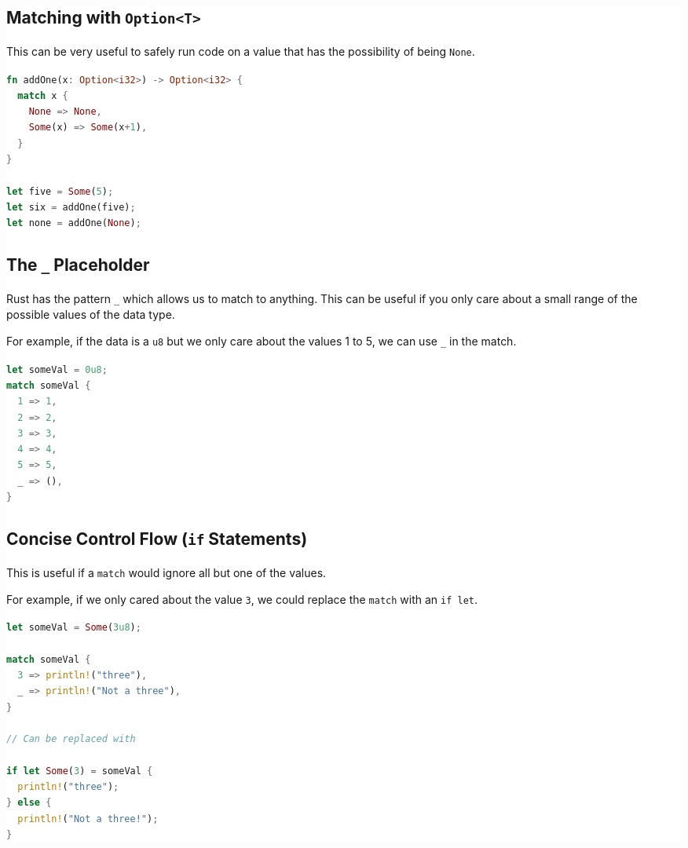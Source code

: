 ## Matching with `Option<T>`

This can be very useful to safely run code on a value that has the possibility of being `None`.

```rust
fn addOne(x: Option<i32>) -> Option<i32> {
  match x {
    None => None,
    Some(x) => Some(x+1),
  }
}

let five = Some(5);
let six = addOne(five);
let none = addOne(None);
```

## The `_` Placeholder

Rust has the pattern `_` which allows us to match to anything. This can be useful if you only care about a small range of the possible values of the data type. 

For example, if the data is a `u8` but we only care about the values 1 to 5, we can use `_` in the match.

```rust
let someVal = 0u8;
match someVal {
  1 => 1,
  2 => 2,
  3 => 3,
  4 => 4,
  5 => 5,
  _ => (),
}
```

## Concise Control Flow (`if` Statements)

This is useful if a `match` would ignore all but one of the values. 

For example, if we only cared about the value `3`, we could replace the `match` with an `if let`.

```rust
let someVal = Some(3u8);

match someVal {
  3 => println!("three"),
  _ => println!("Not a three"),
}

// Can be replaced with

if let Some(3) = someVal {
  println!("three");
} else {
  println!("Not a three!");
}
```
